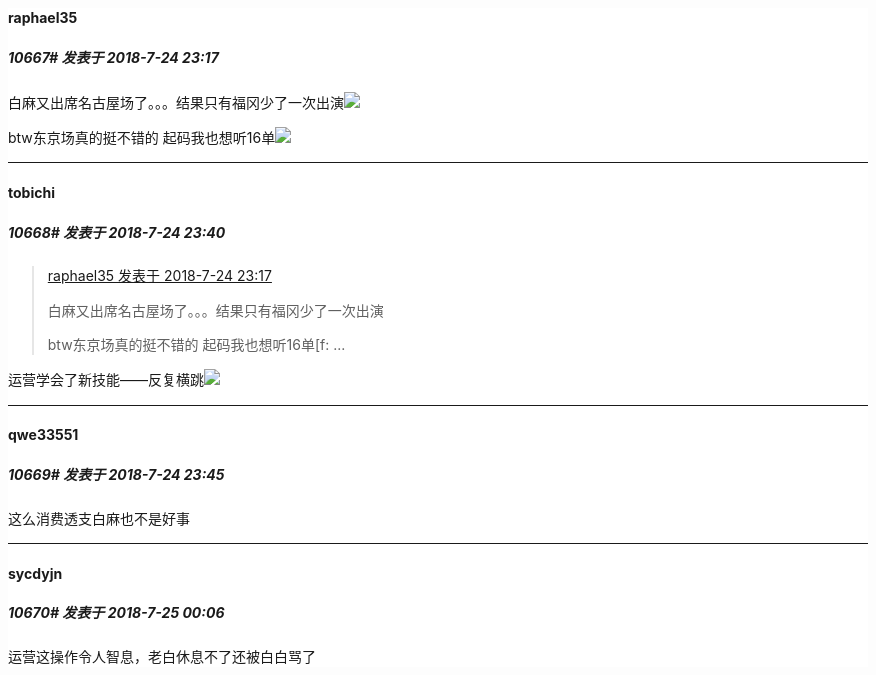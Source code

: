 ####  raphael35  
##### 10667#       发表于 2018-7-24 23:17




白麻又出席名古屋场了。。。结果只有福冈少了一次出演<img src="https://static.saraba1st.com/image/smiley/face2017/002.png" referrerpolicy="no-referrer"> 

btw东京场真的挺不错的 起码我也想听16单<img src="https://static.saraba1st.com/image/smiley/face2017/018.png" referrerpolicy="no-referrer">







-----

####  tobichi  
##### 10668#       发表于 2018-7-24 23:40



<blockquote><a href="httphttps://bbs.saraba1st.com/2b/forum.php?mod=redirect&amp;goto=findpost&amp;pid=40435271&amp;ptid=1102389" target="_blank">raphael35 发表于 2018-7-24 23:17</a>

白麻又出席名古屋场了。。。结果只有福冈少了一次出演 

btw东京场真的挺不错的 起码我也想听16单[f: ...</blockquote>
运营学会了新技能——反复横跳<img src="https://static.saraba1st.com/image/smiley/face2017/067.png" referrerpolicy="no-referrer">







-----

####  qwe33551  
##### 10669#       发表于 2018-7-24 23:45




这么消费透支白麻也不是好事







-----

####  sycdyjn  
##### 10670#       发表于 2018-7-25 00:06




运营这操作令人智息，老白休息不了还被白白骂了




